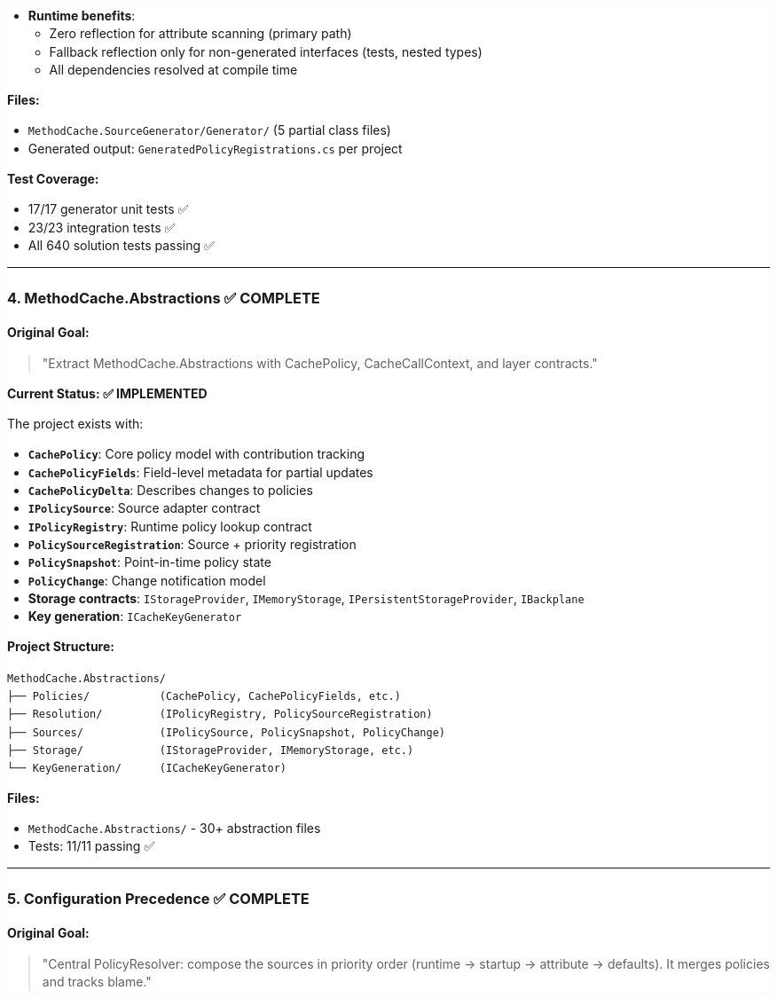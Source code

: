 - **Runtime benefits**:
  - Zero reflection for attribute scanning (primary path)
  - Fallback reflection only for non-generated interfaces (tests, nested types)
  - All dependencies resolved at compile time

**Files:**
- `MethodCache.SourceGenerator/Generator/` (5 partial class files)
- Generated output: `GeneratedPolicyRegistrations.cs` per project

**Test Coverage:**
- 17/17 generator unit tests ✅
- 23/23 integration tests ✅
- All 640 solution tests passing ✅

---

### 4. MethodCache.Abstractions ✅ COMPLETE

**Original Goal:**
> "Extract MethodCache.Abstractions with CachePolicy, CacheCallContext, and layer contracts."

**Current Status: ✅ IMPLEMENTED**

The project exists with:
- **`CachePolicy`**: Core policy model with contribution tracking
- **`CachePolicyFields`**: Field-level metadata for partial updates
- **`CachePolicyDelta`**: Describes changes to policies
- **`IPolicySource`**: Source adapter contract
- **`IPolicyRegistry`**: Runtime policy lookup contract
- **`PolicySourceRegistration`**: Source + priority registration
- **`PolicySnapshot`**: Point-in-time policy state
- **`PolicyChange`**: Change notification model
- **Storage contracts**: `IStorageProvider`, `IMemoryStorage`, `IPersistentStorageProvider`, `IBackplane`
- **Key generation**: `ICacheKeyGenerator`

**Project Structure:**
```
MethodCache.Abstractions/
├── Policies/           (CachePolicy, CachePolicyFields, etc.)
├── Resolution/         (IPolicyRegistry, PolicySourceRegistration)
├── Sources/            (IPolicySource, PolicySnapshot, PolicyChange)
├── Storage/            (IStorageProvider, IMemoryStorage, etc.)
└── KeyGeneration/      (ICacheKeyGenerator)
```

**Files:**
- `MethodCache.Abstractions/` - 30+ abstraction files
- Tests: 11/11 passing ✅

---

### 5. Configuration Precedence ✅ COMPLETE

**Original Goal:**
> "Central PolicyResolver: compose the sources in priority order (runtime → startup → attribute → defaults). It merges policies and tracks blame."
